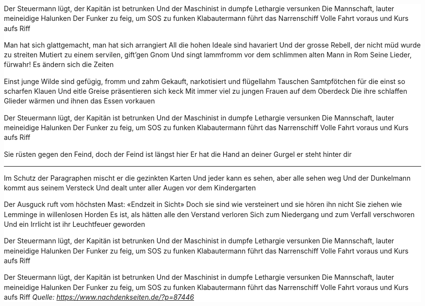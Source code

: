 Der Steuermann lügt, der Kapitän ist betrunken
Und der Maschinist in dumpfe Lethargie versunken
Die Mannschaft, lauter meineidige Halunken
Der Funker zu feig, um SOS zu funken
Klabautermann führt das Narrenschiff
Volle Fahrt voraus und Kurs aufs Riff

Man hat sich glattgemacht, man hat sich arrangiert
All die hohen Ideale sind havariert
Und der grosse Rebell, der nicht müd wurde zu streiten
Mutiert zu einem servilen, gift’gen Gnom
Und singt lammfromm vor dem schlimmen alten Mann in Rom
Seine Lieder, fürwahr! Es ändern sich die Zeiten

Einst junge Wilde sind gefügig, fromm und zahm
Gekauft, narkotisiert und flügellahm
Tauschen Samtpfötchen für die einst so scharfen Klauen
Und eitle Greise präsentieren sich keck
Mit immer viel zu jungen Frauen auf dem Oberdeck
Die ihre schlaffen Glieder wärmen und ihnen das Essen vorkauen

Der Steuermann lügt, der Kapitän ist betrunken
Und der Maschinist in dumpfe Lethargie versunken
Die Mannschaft, lauter meineidige Halunken
Der Funker zu feig, um SOS zu funken
Klabautermann führt das Narrenschiff
Volle Fahrt voraus und Kurs aufs Riff

Sie rüsten gegen den Feind, doch der Feind ist längst hier
Er hat die Hand an deiner Gurgel er steht hinter dir


-----

Im Schutz der Paragraphen mischt er die gezinkten Karten
Und jeder kann es sehen, aber alle sehen weg
Und der Dunkelmann kommt aus seinem Versteck
Und dealt unter aller Augen vor dem Kindergarten

Der Ausguck ruft vom höchsten Mast: «Endzeit in Sicht»
Doch sie sind wie versteinert und sie hören ihn nicht
Sie ziehen wie Lemminge in willenlosen Horden
Es ist, als hätten alle den Verstand verloren
Sich zum Niedergang und zum Verfall verschworen
Und ein Irrlicht ist ihr Leuchtfeuer geworden

Der Steuermann lügt, der Kapitän ist betrunken
Und der Maschinist in dumpfe Lethargie versunken
Die Mannschaft, lauter meineidige Halunken
Der Funker zu feig, um SOS zu funken
Klabautermann führt das Narrenschiff
Volle Fahrt voraus und Kurs aufs Riff

Der Steuermann lügt, der Kapitän ist betrunken
Und der Maschinist in dumpfe Lethargie versunken
Die Mannschaft, lauter meineidige Halunken
Der Funker zu feig, um SOS zu funken
Klabautermann führt das Narrenschiff
Volle Fahrt voraus und Kurs aufs Riff
_Quelle: https://www.nachdenkseiten.de/?p=87446_
